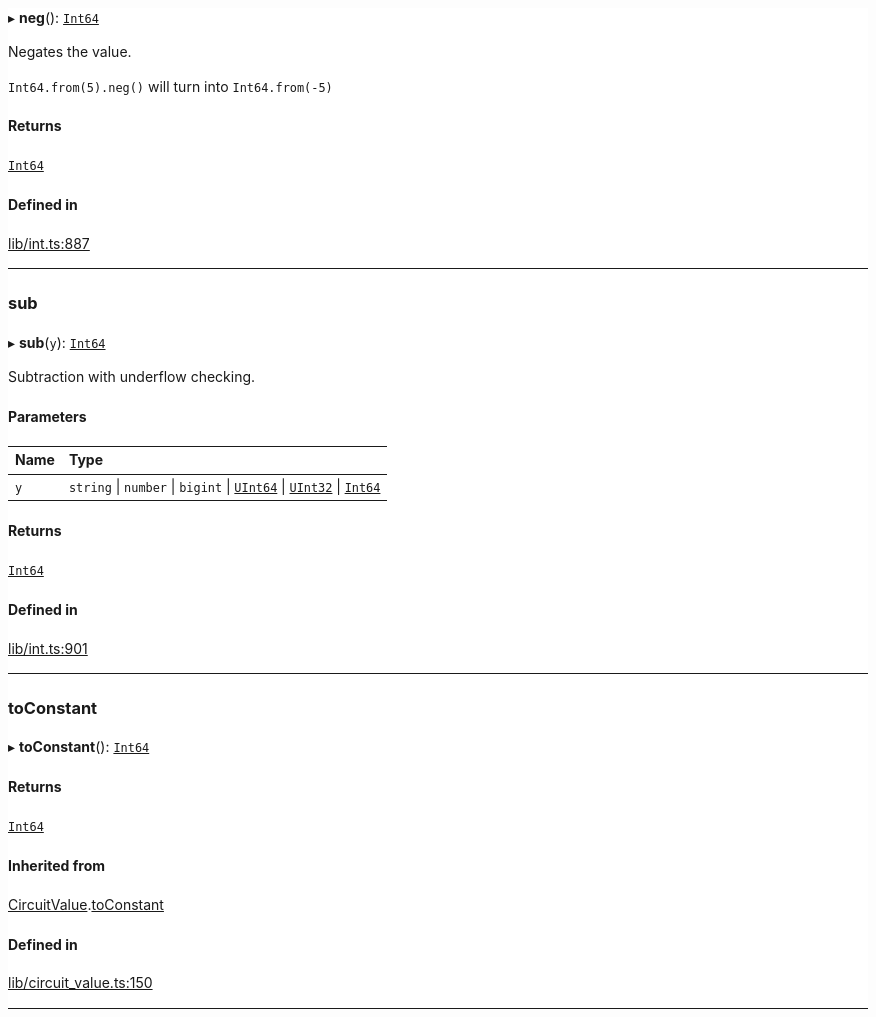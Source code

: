 ▸ **neg**(): [`Int64`](Int64.md)

Negates the value.

`Int64.from(5).neg()` will turn into `Int64.from(-5)`

#### Returns

[`Int64`](Int64.md)

#### Defined in

[lib/int.ts:887](https://github.com/o1-labs/snarkyjs/blob/c00c3f5/src/lib/int.ts#L887)

___

### sub

▸ **sub**(`y`): [`Int64`](Int64.md)

Subtraction with underflow checking.

#### Parameters

| Name | Type |
| :------ | :------ |
| `y` | `string` \| `number` \| `bigint` \| [`UInt64`](UInt64.md) \| [`UInt32`](UInt32.md) \| [`Int64`](Int64.md) |

#### Returns

[`Int64`](Int64.md)

#### Defined in

[lib/int.ts:901](https://github.com/o1-labs/snarkyjs/blob/c00c3f5/src/lib/int.ts#L901)

___

### toConstant

▸ **toConstant**(): [`Int64`](Int64.md)

#### Returns

[`Int64`](Int64.md)

#### Inherited from

[CircuitValue](CircuitValue.md).[toConstant](CircuitValue.md#toconstant)

#### Defined in

[lib/circuit_value.ts:150](https://github.com/o1-labs/snarkyjs/blob/c00c3f5/src/lib/circuit_value.ts#L150)

___
